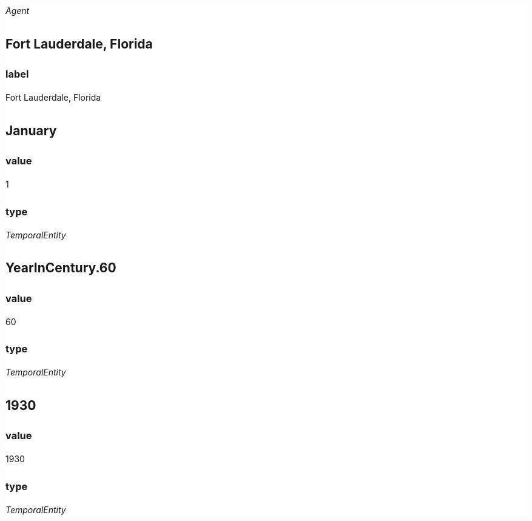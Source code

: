 *Agent*

## Fort Lauderdale, Florida

### label


Fort Lauderdale, Florida

## January

### value


1

### type


*TemporalEntity*

## YearInCentury.60

### value


60

### type


*TemporalEntity*

## 1930

### value


1930

### type


*TemporalEntity*